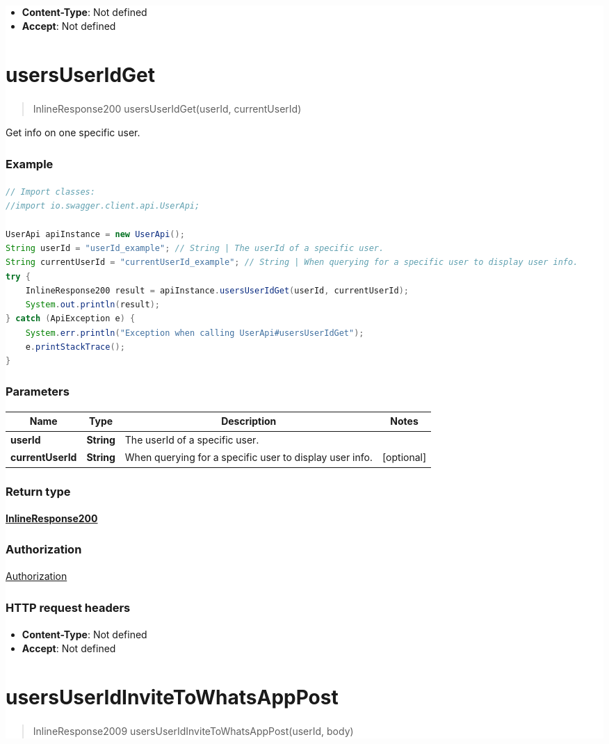  - **Content-Type**: Not defined
 - **Accept**: Not defined

<a name="usersUserIdGet"></a>
# **usersUserIdGet**
> InlineResponse200 usersUserIdGet(userId, currentUserId)

Get info on one specific user.

### Example
```java
// Import classes:
//import io.swagger.client.api.UserApi;

UserApi apiInstance = new UserApi();
String userId = "userId_example"; // String | The userId of a specific user.
String currentUserId = "currentUserId_example"; // String | When querying for a specific user to display user info.
try {
    InlineResponse200 result = apiInstance.usersUserIdGet(userId, currentUserId);
    System.out.println(result);
} catch (ApiException e) {
    System.err.println("Exception when calling UserApi#usersUserIdGet");
    e.printStackTrace();
}
```

### Parameters

Name | Type | Description  | Notes
------------- | ------------- | ------------- | -------------
 **userId** | **String**| The userId of a specific user. |
 **currentUserId** | **String**| When querying for a specific user to display user info. | [optional]

### Return type

[**InlineResponse200**](InlineResponse200.md)

### Authorization

[Authorization](../README.md#Authorization)

### HTTP request headers

 - **Content-Type**: Not defined
 - **Accept**: Not defined

<a name="usersUserIdInviteToWhatsAppPost"></a>
# **usersUserIdInviteToWhatsAppPost**
> InlineResponse2009 usersUserIdInviteToWhatsAppPost(userId, body)
